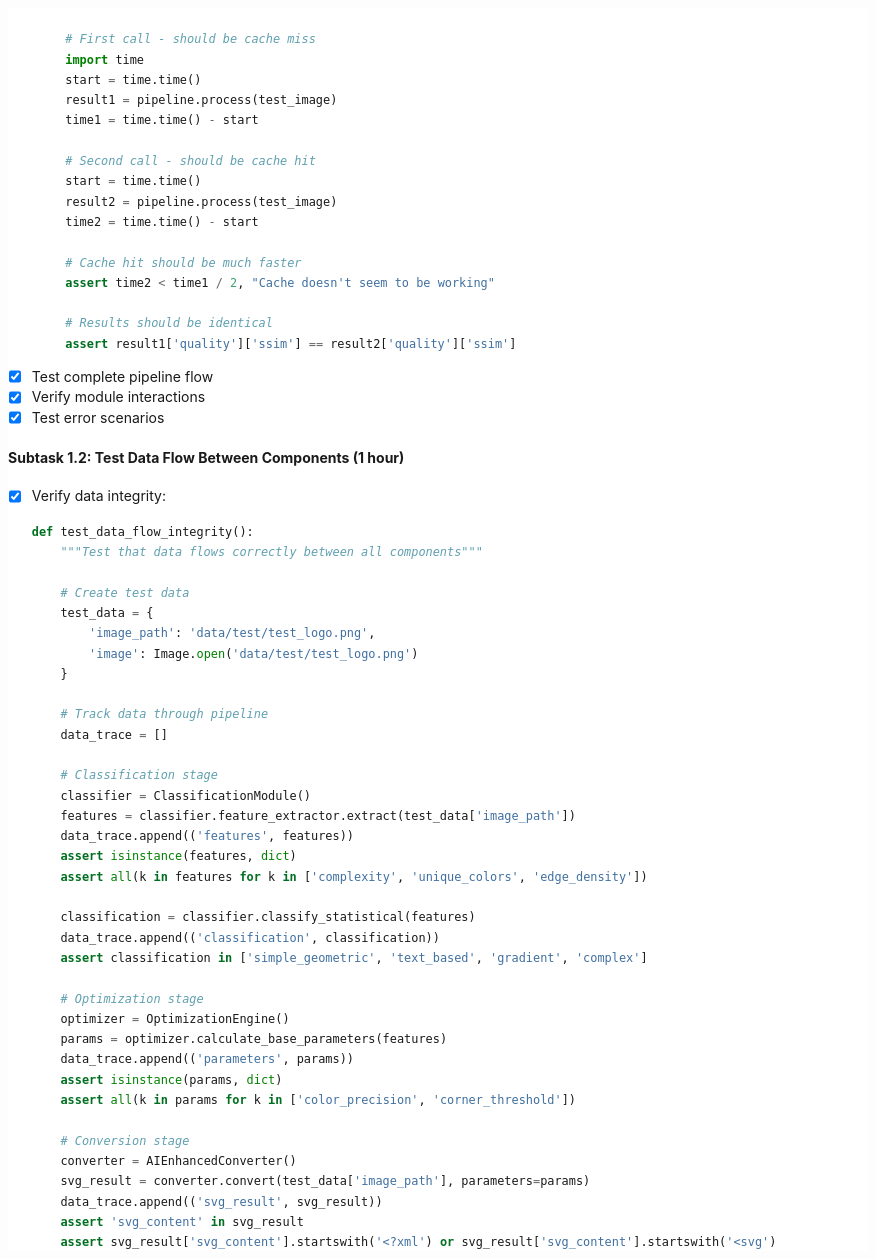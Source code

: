   ```python

          # First call - should be cache miss
          import time
          start = time.time()
          result1 = pipeline.process(test_image)
          time1 = time.time() - start

          # Second call - should be cache hit
          start = time.time()
          result2 = pipeline.process(test_image)
          time2 = time.time() - start

          # Cache hit should be much faster
          assert time2 < time1 / 2, "Cache doesn't seem to be working"

          # Results should be identical
          assert result1['quality']['ssim'] == result2['quality']['ssim']
  ```
- [x] Test complete pipeline flow
- [x] Verify module interactions
- [x] Test error scenarios

#### Subtask 1.2: Test Data Flow Between Components (1 hour)
- [x] Verify data integrity:
  ```python
  def test_data_flow_integrity():
      """Test that data flows correctly between all components"""

      # Create test data
      test_data = {
          'image_path': 'data/test/test_logo.png',
          'image': Image.open('data/test/test_logo.png')
      }

      # Track data through pipeline
      data_trace = []

      # Classification stage
      classifier = ClassificationModule()
      features = classifier.feature_extractor.extract(test_data['image_path'])
      data_trace.append(('features', features))
      assert isinstance(features, dict)
      assert all(k in features for k in ['complexity', 'unique_colors', 'edge_density'])

      classification = classifier.classify_statistical(features)
      data_trace.append(('classification', classification))
      assert classification in ['simple_geometric', 'text_based', 'gradient', 'complex']

      # Optimization stage
      optimizer = OptimizationEngine()
      params = optimizer.calculate_base_parameters(features)
      data_trace.append(('parameters', params))
      assert isinstance(params, dict)
      assert all(k in params for k in ['color_precision', 'corner_threshold'])

      # Conversion stage
      converter = AIEnhancedConverter()
      svg_result = converter.convert(test_data['image_path'], parameters=params)
      data_trace.append(('svg_result', svg_result))
      assert 'svg_content' in svg_result
      assert svg_result['svg_content'].startswith('<?xml') or svg_result['svg_content'].startswith('<svg')
  ```